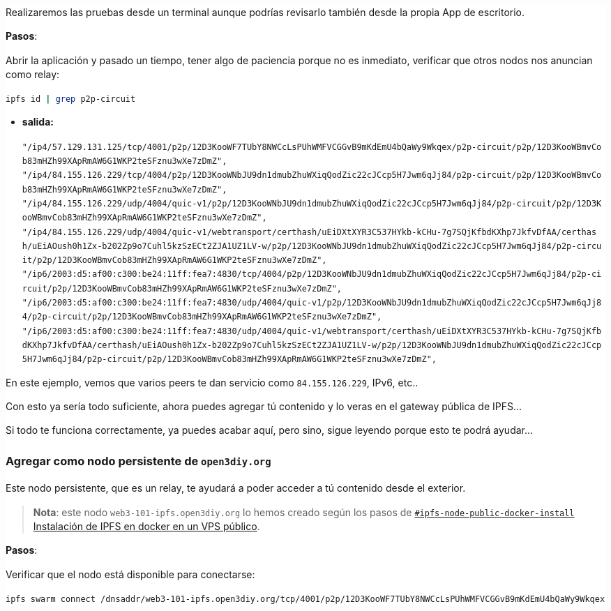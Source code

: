 Realizaremos las pruebas desde un terminal aunque podrías revisarlo también desde la propia App de escritorio.

**Pasos**:

Abrir la aplicación y pasado un tiempo, tener algo de paciencia porque no es inmediato, verificar que otros nodos nos anuncian como relay:

```bash
ipfs id | grep p2p-circuit
```

- **salida:**

    ```plaintext
    "/ip4/57.129.131.125/tcp/4001/p2p/12D3KooWF7TUbY8NWCcLsPUhWMFVCGGvB9mKdEmU4bQaWy9Wkqex/p2p-circuit/p2p/12D3KooWBmvCob83mHZh99XApRmAW6G1WKP2teSFznu3wXe7zDmZ",
    "/ip4/84.155.126.229/tcp/4004/p2p/12D3KooWNbJU9dn1dmubZhuWXiqQodZic22cJCcp5H7Jwm6qJj84/p2p-circuit/p2p/12D3KooWBmvCob83mHZh99XApRmAW6G1WKP2teSFznu3wXe7zDmZ",
    "/ip4/84.155.126.229/udp/4004/quic-v1/p2p/12D3KooWNbJU9dn1dmubZhuWXiqQodZic22cJCcp5H7Jwm6qJj84/p2p-circuit/p2p/12D3KooWBmvCob83mHZh99XApRmAW6G1WKP2teSFznu3wXe7zDmZ",
    "/ip4/84.155.126.229/udp/4004/quic-v1/webtransport/certhash/uEiDXtXYR3C537HYkb-kCHu-7g7SQjKfbdKXhp7JkfvDfAA/certhash/uEiAOush0h1Zx-b202Zp9o7Cuhl5kzSzECt2ZJA1UZ1LV-w/p2p/12D3KooWNbJU9dn1dmubZhuWXiqQodZic22cJCcp5H7Jwm6qJj84/p2p-circuit/p2p/12D3KooWBmvCob83mHZh99XApRmAW6G1WKP2teSFznu3wXe7zDmZ",
    "/ip6/2003:d5:af00:c300:be24:11ff:fea7:4830/tcp/4004/p2p/12D3KooWNbJU9dn1dmubZhuWXiqQodZic22cJCcp5H7Jwm6qJj84/p2p-circuit/p2p/12D3KooWBmvCob83mHZh99XApRmAW6G1WKP2teSFznu3wXe7zDmZ",
    "/ip6/2003:d5:af00:c300:be24:11ff:fea7:4830/udp/4004/quic-v1/p2p/12D3KooWNbJU9dn1dmubZhuWXiqQodZic22cJCcp5H7Jwm6qJj84/p2p-circuit/p2p/12D3KooWBmvCob83mHZh99XApRmAW6G1WKP2teSFznu3wXe7zDmZ",
    "/ip6/2003:d5:af00:c300:be24:11ff:fea7:4830/udp/4004/quic-v1/webtransport/certhash/uEiDXtXYR3C537HYkb-kCHu-7g7SQjKfbdKXhp7JkfvDfAA/certhash/uEiAOush0h1Zx-b202Zp9o7Cuhl5kzSzECt2ZJA1UZ1LV-w/p2p/12D3KooWNbJU9dn1dmubZhuWXiqQodZic22cJCcp5H7Jwm6qJj84/p2p-circuit/p2p/12D3KooWBmvCob83mHZh99XApRmAW6G1WKP2teSFznu3wXe7zDmZ",
    ```

En este ejemplo, vemos que varios peers te dan servicio como `84.155.126.229`, IPv6, etc..

Con esto ya sería todo suficiente, ahora puedes agregar tú contenido y lo veras en el gateway pública de IPFS...

Si todo te funciona correctamente, ya puedes acabar aquí, pero sino, sigue leyendo porque esto te podrá ayudar...

### Agregar como nodo persistente de `open3diy.org`

Este nodo persistente, que es un relay, te ayudará a poder acceder a tú contenido desde el exterior.

> **Nota**: este nodo `web3-101-ipfs.open3diy.org` lo hemos creado según los pasos de [`#ipfs-node-public-docker-install` Instalación de IPFS en docker en un VPS público](./web3-ipfs-101-publicNode-docker-install.md).

**Pasos**:

Verificar que el nodo está disponible para conectarse:

```bash
ipfs swarm connect /dnsaddr/web3-101-ipfs.open3diy.org/tcp/4001/p2p/12D3KooWF7TUbY8NWCcLsPUhWMFVCGGvB9mKdEmU4bQaWy9Wkqex
```
